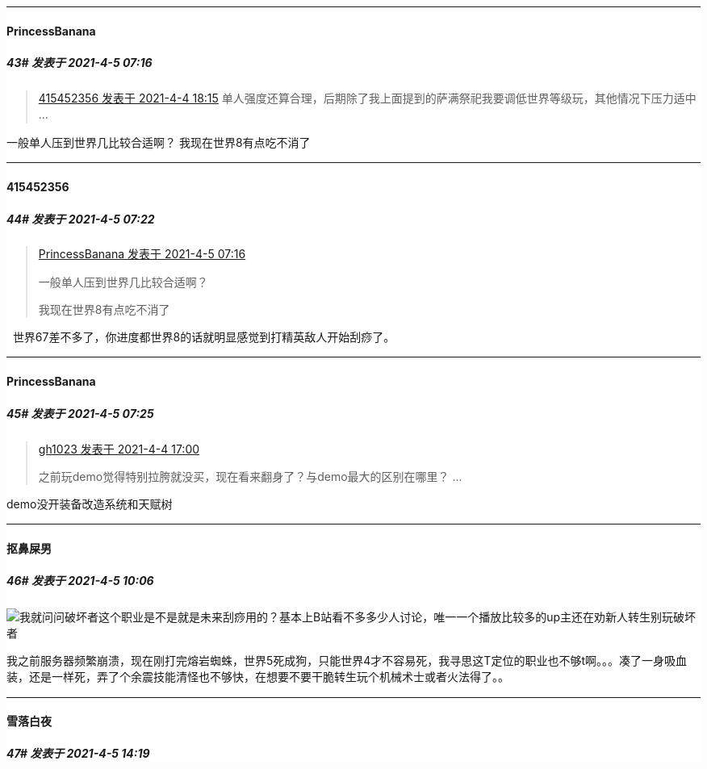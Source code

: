 
*****

####  PrincessBanana  
##### 43#       发表于 2021-4-5 07:16


<blockquote><a href="httphttps://bbs.saraba1st.com/2b/forum.php?mod=redirect&amp;goto=findpost&amp;pid=50831894&amp;ptid=1997085" target="_blank">415452356 发表于 2021-4-4 18:15</a>
单人强度还算合理，后期除了我上面提到的萨满祭祀我要调低世界等级玩，其他情况下压力适中 ...</blockquote>
一般单人压到世界几比较合适啊？
我现在世界8有点吃不消了


*****

####  415452356  
##### 44#       发表于 2021-4-5 07:22


<blockquote><a href="httphttps://bbs.saraba1st.com/2b/forum.php?mod=redirect&amp;goto=findpost&amp;pid=50836485&amp;ptid=1997085" target="_blank">PrincessBanana 发表于 2021-4-5 07:16</a>

一般单人压到世界几比较合适啊？

我现在世界8有点吃不消了</blockquote>
  世界67差不多了，你进度都世界8的话就明显感觉到打精英敌人开始刮痧了。


*****

####  PrincessBanana  
##### 45#       发表于 2021-4-5 07:25


<blockquote><a href="httphttps://bbs.saraba1st.com/2b/forum.php?mod=redirect&amp;goto=findpost&amp;pid=50831216&amp;ptid=1997085" target="_blank">gh1023 发表于 2021-4-4 17:00</a>

之前玩demo觉得特别拉胯就没买，现在看来翻身了？与demo最大的区别在哪里？ ...</blockquote>
demo没开装备改造系统和天赋树


*****

####  抠鼻屎男  
##### 46#       发表于 2021-4-5 10:06


<img src="https://static.saraba1st.com/image/smiley/face2017/001.png" referrerpolicy="no-referrer">我就问问破坏者这个职业是不是就是未来刮痧用的？基本上B站看不多多少人讨论，唯一一个播放比较多的up主还在劝新人转生别玩破坏者

我之前服务器频繁崩溃，现在刚打完熔岩蜘蛛，世界5死成狗，只能世界4才不容易死，我寻思这T定位的职业也不够t啊。。。凑了一身吸血装，还是一样死，弄了个余震技能清怪也不够快，在想要不要干脆转生玩个机械术士或者火法得了。。


*****

####  雪落白夜  
##### 47#       发表于 2021-4-5 14:19

